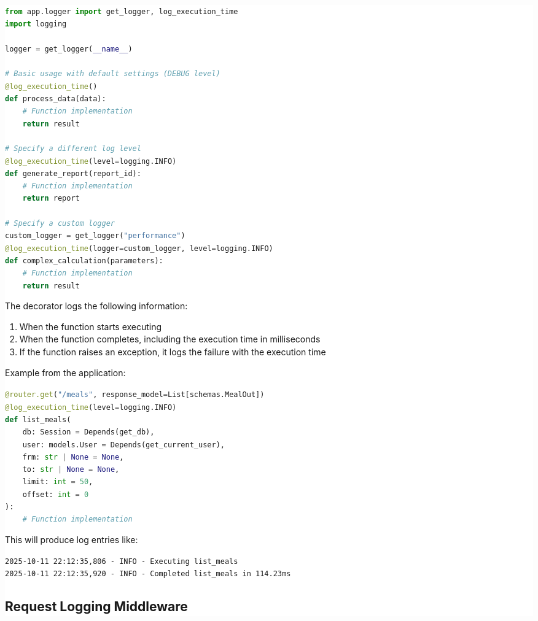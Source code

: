 ```python
from app.logger import get_logger, log_execution_time
import logging

logger = get_logger(__name__)

# Basic usage with default settings (DEBUG level)
@log_execution_time()
def process_data(data):
    # Function implementation
    return result

# Specify a different log level
@log_execution_time(level=logging.INFO)
def generate_report(report_id):
    # Function implementation
    return report

# Specify a custom logger
custom_logger = get_logger("performance")
@log_execution_time(logger=custom_logger, level=logging.INFO)
def complex_calculation(parameters):
    # Function implementation
    return result
```

The decorator logs the following information:
1. When the function starts executing
2. When the function completes, including the execution time in milliseconds
3. If the function raises an exception, it logs the failure with the execution time

Example from the application:

```python
@router.get("/meals", response_model=List[schemas.MealOut])
@log_execution_time(level=logging.INFO)
def list_meals(
    db: Session = Depends(get_db),
    user: models.User = Depends(get_current_user),
    frm: str | None = None,
    to: str | None = None,
    limit: int = 50,
    offset: int = 0
):
    # Function implementation
```

This will produce log entries like:
```
2025-10-11 22:12:35,806 - INFO - Executing list_meals
2025-10-11 22:12:35,920 - INFO - Completed list_meals in 114.23ms
```

## Request Logging Middleware
